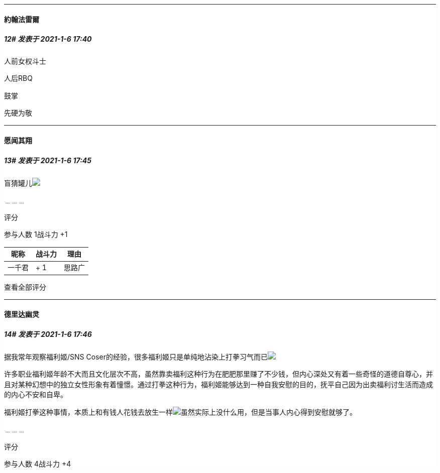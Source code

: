 
-----

####  約翰法雷爾  
##### 12#       发表于 2021-1-6 17:40


人前女权斗士

人后RBQ


鼓掌

先硬为敬


-----

####  愿闻其翔  
##### 13#       发表于 2021-1-6 17:45


盲猜罐儿<img src="https://static.saraba1st.com/image/smiley/face2017/037.png" referrerpolicy="no-referrer">


﹍﹍﹍

评分


 参与人数 1战斗力 +1

|昵称|战斗力|理由|
|----|---|---|
| 一千君| + 1|思路广|


查看全部评分


-----

####  德里达幽灵  
##### 14#       发表于 2021-1-6 17:46


据我常年观察福利姬/SNS Coser的经验，很多福利姬只是单纯地沾染上打拳习气而已<img src="https://static.saraba1st.com/image/smiley/face2017/037.png" referrerpolicy="no-referrer">

许多职业福利姬年龄不大而且文化层次不高，虽然靠卖福利这种行为在肥肥那里赚了不少钱，但内心深处又有着一些奇怪的道德自尊心，并且对某种幻想中的独立女性形象有着憧憬。通过打拳这种行为，福利姬能够达到一种自我安慰的目的，抚平自己因为出卖福利讨生活而造成的内心不安和自卑。

福利姬打拳这种事情，本质上和有钱人花钱去放生一样<img src="https://static.saraba1st.com/image/smiley/face2017/037.png" referrerpolicy="no-referrer">虽然实际上没什么用，但是当事人内心得到安慰就够了。


﹍﹍﹍

评分


 参与人数 4战斗力 +4
